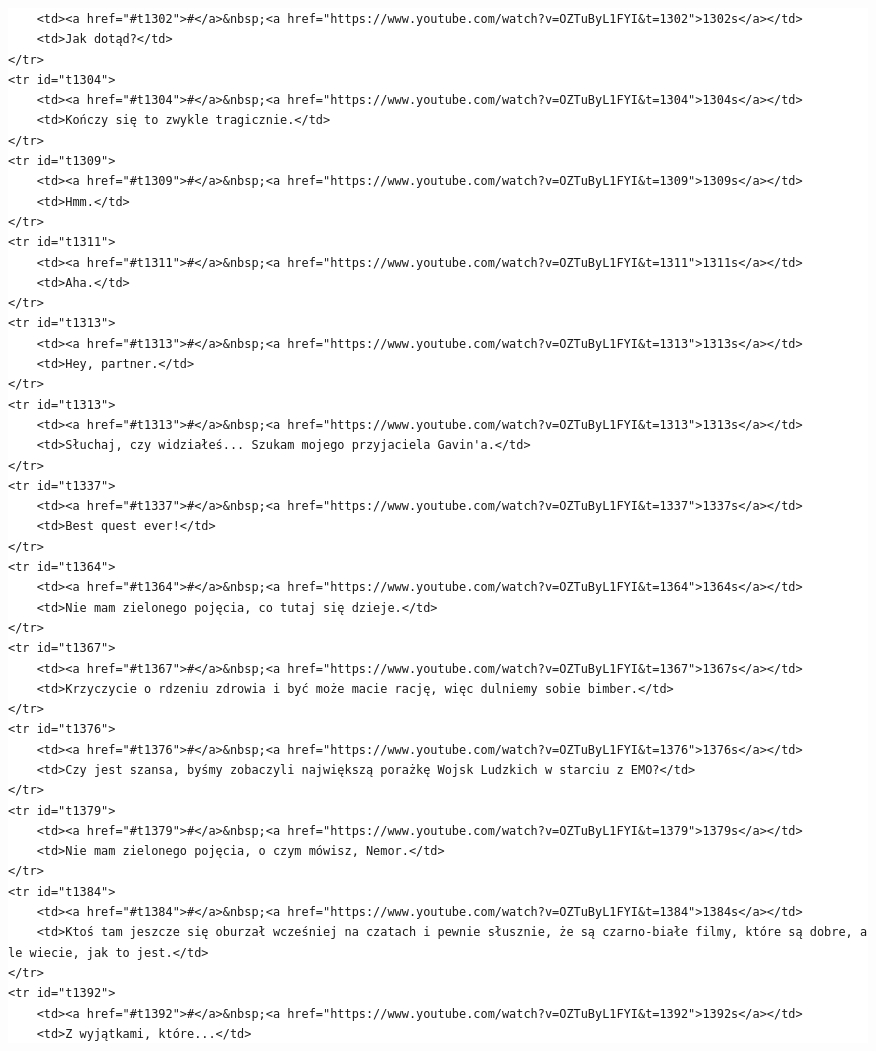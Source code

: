         <td><a href="#t1302">#</a>&nbsp;<a href="https://www.youtube.com/watch?v=OZTuByL1FYI&t=1302">1302s</a></td>
        <td>Jak dotąd?</td>
    </tr>
    <tr id="t1304">
        <td><a href="#t1304">#</a>&nbsp;<a href="https://www.youtube.com/watch?v=OZTuByL1FYI&t=1304">1304s</a></td>
        <td>Kończy się to zwykle tragicznie.</td>
    </tr>
    <tr id="t1309">
        <td><a href="#t1309">#</a>&nbsp;<a href="https://www.youtube.com/watch?v=OZTuByL1FYI&t=1309">1309s</a></td>
        <td>Hmm.</td>
    </tr>
    <tr id="t1311">
        <td><a href="#t1311">#</a>&nbsp;<a href="https://www.youtube.com/watch?v=OZTuByL1FYI&t=1311">1311s</a></td>
        <td>Aha.</td>
    </tr>
    <tr id="t1313">
        <td><a href="#t1313">#</a>&nbsp;<a href="https://www.youtube.com/watch?v=OZTuByL1FYI&t=1313">1313s</a></td>
        <td>Hey, partner.</td>
    </tr>
    <tr id="t1313">
        <td><a href="#t1313">#</a>&nbsp;<a href="https://www.youtube.com/watch?v=OZTuByL1FYI&t=1313">1313s</a></td>
        <td>Słuchaj, czy widziałeś... Szukam mojego przyjaciela Gavin'a.</td>
    </tr>
    <tr id="t1337">
        <td><a href="#t1337">#</a>&nbsp;<a href="https://www.youtube.com/watch?v=OZTuByL1FYI&t=1337">1337s</a></td>
        <td>Best quest ever!</td>
    </tr>
    <tr id="t1364">
        <td><a href="#t1364">#</a>&nbsp;<a href="https://www.youtube.com/watch?v=OZTuByL1FYI&t=1364">1364s</a></td>
        <td>Nie mam zielonego pojęcia, co tutaj się dzieje.</td>
    </tr>
    <tr id="t1367">
        <td><a href="#t1367">#</a>&nbsp;<a href="https://www.youtube.com/watch?v=OZTuByL1FYI&t=1367">1367s</a></td>
        <td>Krzyczycie o rdzeniu zdrowia i być może macie rację, więc dulniemy sobie bimber.</td>
    </tr>
    <tr id="t1376">
        <td><a href="#t1376">#</a>&nbsp;<a href="https://www.youtube.com/watch?v=OZTuByL1FYI&t=1376">1376s</a></td>
        <td>Czy jest szansa, byśmy zobaczyli największą porażkę Wojsk Ludzkich w starciu z EMO?</td>
    </tr>
    <tr id="t1379">
        <td><a href="#t1379">#</a>&nbsp;<a href="https://www.youtube.com/watch?v=OZTuByL1FYI&t=1379">1379s</a></td>
        <td>Nie mam zielonego pojęcia, o czym mówisz, Nemor.</td>
    </tr>
    <tr id="t1384">
        <td><a href="#t1384">#</a>&nbsp;<a href="https://www.youtube.com/watch?v=OZTuByL1FYI&t=1384">1384s</a></td>
        <td>Ktoś tam jeszcze się oburzał wcześniej na czatach i pewnie słusznie, że są czarno-białe filmy, które są dobre, ale wiecie, jak to jest.</td>
    </tr>
    <tr id="t1392">
        <td><a href="#t1392">#</a>&nbsp;<a href="https://www.youtube.com/watch?v=OZTuByL1FYI&t=1392">1392s</a></td>
        <td>Z wyjątkami, które...</td>